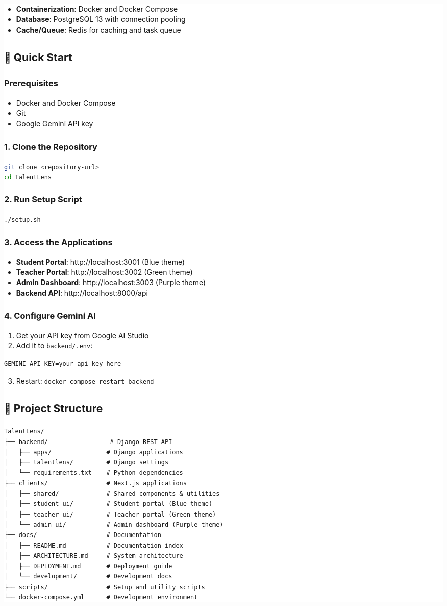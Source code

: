 - **Containerization**: Docker and Docker Compose
- **Database**: PostgreSQL 13 with connection pooling
- **Cache/Queue**: Redis for caching and task queue

## 🚀 Quick Start

### Prerequisites

- Docker and Docker Compose
- Git
- Google Gemini API key

### 1. Clone the Repository

```bash
git clone <repository-url>
cd TalentLens
```

### 2. Run Setup Script

```bash
./setup.sh
```

### 3. Access the Applications

- **Student Portal**: http://localhost:3001 (Blue theme)
- **Teacher Portal**: http://localhost:3002 (Green theme)
- **Admin Dashboard**: http://localhost:3003 (Purple theme)
- **Backend API**: http://localhost:8000/api

### 4. Configure Gemini AI

1. Get your API key from [Google AI Studio](https://makersuite.google.com/app/apikey)
2. Add it to `backend/.env`:

```env
GEMINI_API_KEY=your_api_key_here
```

3. Restart: `docker-compose restart backend`

## 📁 Project Structure

```
TalentLens/
├── backend/                 # Django REST API
│   ├── apps/               # Django applications
│   ├── talentlens/         # Django settings
│   └── requirements.txt    # Python dependencies
├── clients/                # Next.js applications
│   ├── shared/             # Shared components & utilities
│   ├── student-ui/         # Student portal (Blue theme)
│   ├── teacher-ui/         # Teacher portal (Green theme)
│   └── admin-ui/           # Admin dashboard (Purple theme)
├── docs/                   # Documentation
│   ├── README.md           # Documentation index
│   ├── ARCHITECTURE.md     # System architecture
│   ├── DEPLOYMENT.md       # Deployment guide
│   └── development/        # Development docs
├── scripts/                # Setup and utility scripts
└── docker-compose.yml      # Development environment
```
